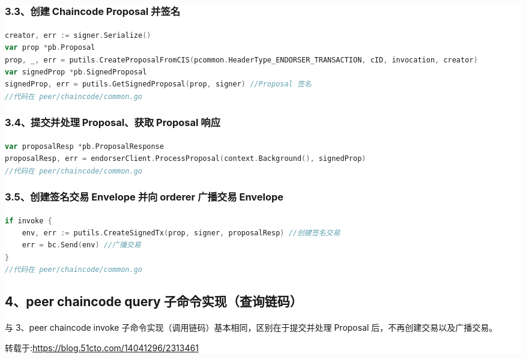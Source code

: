 ### 3.3、创建 Chaincode Proposal 并签名

```go
creator, err := signer.Serialize()
var prop *pb.Proposal
prop, _, err = putils.CreateProposalFromCIS(pcommon.HeaderType_ENDORSER_TRANSACTION, cID, invocation, creator)
var signedProp *pb.SignedProposal
signedProp, err = putils.GetSignedProposal(prop, signer) //Proposal 签名
//代码在 peer/chaincode/common.go
```

### 3.4、提交并处理 Proposal、获取 Proposal 响应

```go
var proposalResp *pb.ProposalResponse
proposalResp, err = endorserClient.ProcessProposal(context.Background(), signedProp)
//代码在 peer/chaincode/common.go
```

### 3.5、创建签名交易 Envelope 并向 orderer 广播交易 Envelope

```go
if invoke {
    env, err := putils.CreateSignedTx(prop, signer, proposalResp) //创建签名交易
    err = bc.Send(env) //广播交易
}
//代码在 peer/chaincode/common.go
```

## 4、peer chaincode query 子命令实现（查询链码）

与 3、peer chaincode invoke 子命令实现（调用链码）基本相同，区别在于提交并处理 Proposal 后，不再创建交易以及广播交易。

转载于:https://blog.51cto.com/14041296/2313461